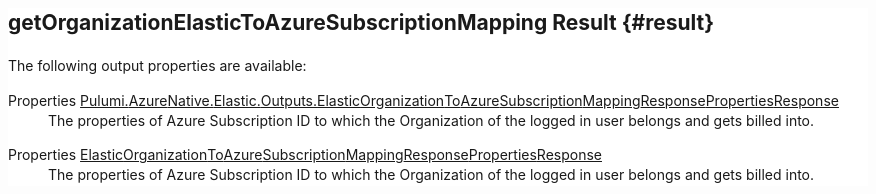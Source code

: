<div>
<pulumi-choosable type="language" values="python">
<dl class="resources-properties"></dl>
</pulumi-choosable>
</div>

<div>
<pulumi-choosable type="language" values="yaml">
<dl class="resources-properties"></dl>
</pulumi-choosable>
</div>




## getOrganizationElasticToAzureSubscriptionMapping Result {#result}

The following output properties are available:



<div>
<pulumi-choosable type="language" values="csharp">
<dl class="resources-properties"><dt class="property-"
            title="">
        <span id="properties_csharp">
<a data-swiftype-name="resource-property" data-swiftype-type="text" href="#properties_csharp" style="color: inherit; text-decoration: inherit;">Properties</a>
</span>
        <span class="property-indicator"></span>
        <span class="property-type"><a href="#elasticorganizationtoazuresubscriptionmappingresponsepropertiesresponse">Pulumi.<wbr>Azure<wbr>Native.<wbr>Elastic.<wbr>Outputs.<wbr>Elastic<wbr>Organization<wbr>To<wbr>Azure<wbr>Subscription<wbr>Mapping<wbr>Response<wbr>Properties<wbr>Response</a></span>
    </dt>
    <dd>The properties of Azure Subscription ID to which the Organization of the logged in user belongs and gets billed into.</dd></dl>
</pulumi-choosable>
</div>

<div>
<pulumi-choosable type="language" values="go">
<dl class="resources-properties"><dt class="property-"
            title="">
        <span id="properties_go">
<a data-swiftype-name="resource-property" data-swiftype-type="text" href="#properties_go" style="color: inherit; text-decoration: inherit;">Properties</a>
</span>
        <span class="property-indicator"></span>
        <span class="property-type"><a href="#elasticorganizationtoazuresubscriptionmappingresponsepropertiesresponse">Elastic<wbr>Organization<wbr>To<wbr>Azure<wbr>Subscription<wbr>Mapping<wbr>Response<wbr>Properties<wbr>Response</a></span>
    </dt>
    <dd>The properties of Azure Subscription ID to which the Organization of the logged in user belongs and gets billed into.</dd></dl>
</pulumi-choosable>
</div>
